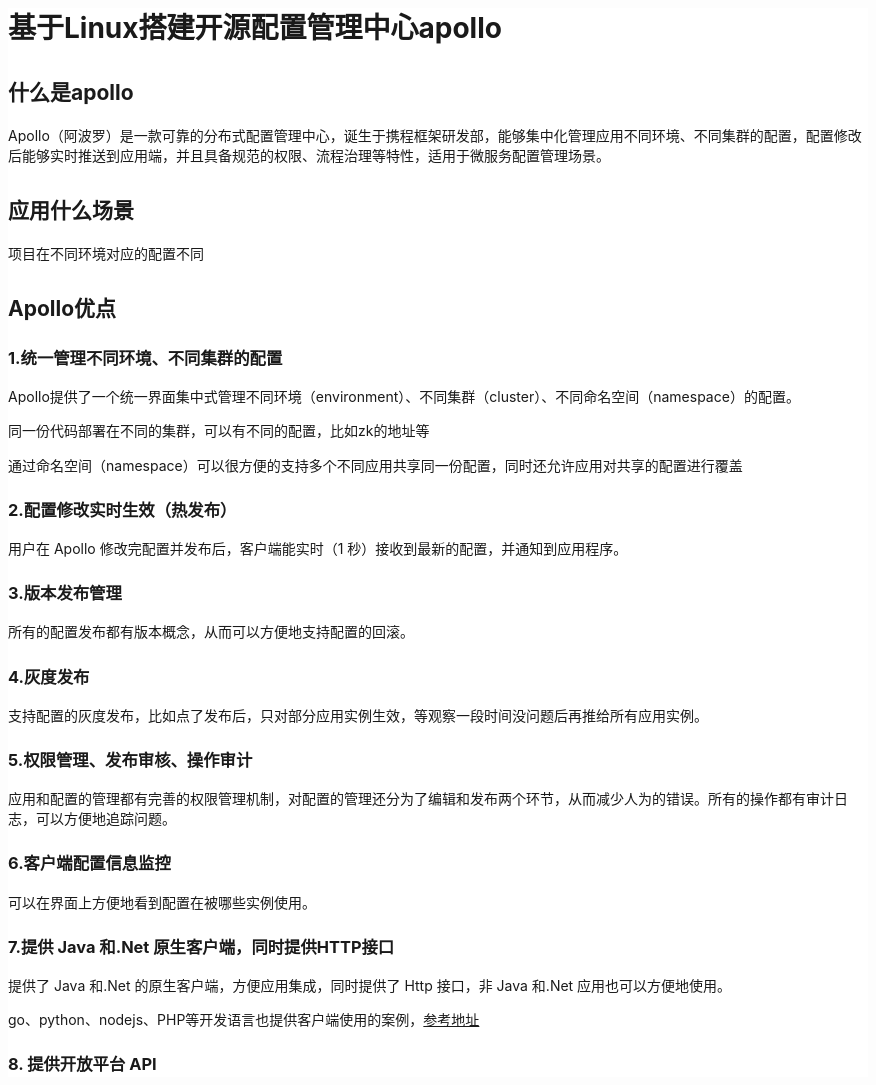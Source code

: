 # 基于Linux搭建开源配置管理中心apollo

## 什么是apollo

Apollo（阿波罗）是一款可靠的分布式配置管理中心，诞生于携程框架研发部，能够集中化管理应用不同环境、不同集群的配置，配置修改后能够实时推送到应用端，并且具备规范的权限、流程治理等特性，适用于微服务配置管理场景。

## 应用什么场景

项目在不同环境对应的配置不同

## Apollo优点

### 1.统一管理不同环境、不同集群的配置

Apollo提供了一个统一界面集中式管理不同环境（environment）、不同集群（cluster）、不同命名空间（namespace）的配置。

同一份代码部署在不同的集群，可以有不同的配置，比如zk的地址等

通过命名空间（namespace）可以很方便的支持多个不同应用共享同一份配置，同时还允许应用对共享的配置进行覆盖



### 2.配置修改实时生效（热发布）

用户在 Apollo 修改完配置并发布后，客户端能实时（1 秒）接收到最新的配置，并通知到应用程序。

### 3.版本发布管理

所有的配置发布都有版本概念，从而可以方便地支持配置的回滚。

### 4.灰度发布

支持配置的灰度发布，比如点了发布后，只对部分应用实例生效，等观察一段时间没问题后再推给所有应用实例。

### 5.权限管理、发布审核、操作审计

应用和配置的管理都有完善的权限管理机制，对配置的管理还分为了编辑和发布两个环节，从而减少人为的错误。所有的操作都有审计日志，可以方便地追踪问题。

### 6.客户端配置信息监控

可以在界面上方便地看到配置在被哪些实例使用。

### 7.提供 Java 和.Net 原生客户端，同时提供HTTP接口

提供了 Java 和.Net 的原生客户端，方便应用集成，同时提供了 Http 接口，非 Java 和.Net 应用也可以方便地使用。

go、python、nodejs、PHP等开发语言也提供客户端使用的案例，[参考地址](https://www.apolloconfig.com/#/zh/usage/third-party-sdks-user-guide)

### 8. 提供开放平台 API
